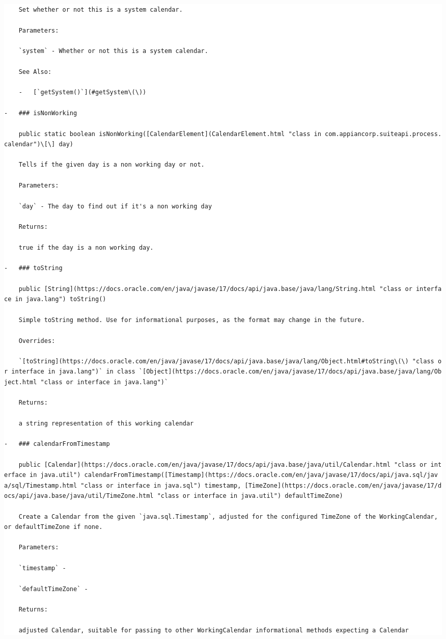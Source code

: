         Set whether or not this is a system calendar.

        Parameters:

        `system` - Whether or not this is a system calendar.

        See Also:

        -   [`getSystem()`](#getSystem\(\))

    -   ### isNonWorking

        public static boolean isNonWorking([CalendarElement](CalendarElement.html "class in com.appiancorp.suiteapi.process.calendar")\[\] day)

        Tells if the given day is a non working day or not.

        Parameters:

        `day` - The day to find out if it's a non working day

        Returns:

        true if the day is a non working day.

    -   ### toString

        public [String](https://docs.oracle.com/en/java/javase/17/docs/api/java.base/java/lang/String.html "class or interface in java.lang") toString()

        Simple toString method. Use for informational purposes, as the format may change in the future.

        Overrides:

        `[toString](https://docs.oracle.com/en/java/javase/17/docs/api/java.base/java/lang/Object.html#toString\(\) "class or interface in java.lang")` in class `[Object](https://docs.oracle.com/en/java/javase/17/docs/api/java.base/java/lang/Object.html "class or interface in java.lang")`

        Returns:

        a string representation of this working calendar

    -   ### calendarFromTimestamp

        public [Calendar](https://docs.oracle.com/en/java/javase/17/docs/api/java.base/java/util/Calendar.html "class or interface in java.util") calendarFromTimestamp([Timestamp](https://docs.oracle.com/en/java/javase/17/docs/api/java.sql/java/sql/Timestamp.html "class or interface in java.sql") timestamp, [TimeZone](https://docs.oracle.com/en/java/javase/17/docs/api/java.base/java/util/TimeZone.html "class or interface in java.util") defaultTimeZone)

        Create a Calendar from the given `java.sql.Timestamp`, adjusted for the configured TimeZone of the WorkingCalendar, or defaultTimeZone if none.

        Parameters:

        `timestamp` -

        `defaultTimeZone` -

        Returns:

        adjusted Calendar, suitable for passing to other WorkingCalendar informational methods expecting a Calendar
